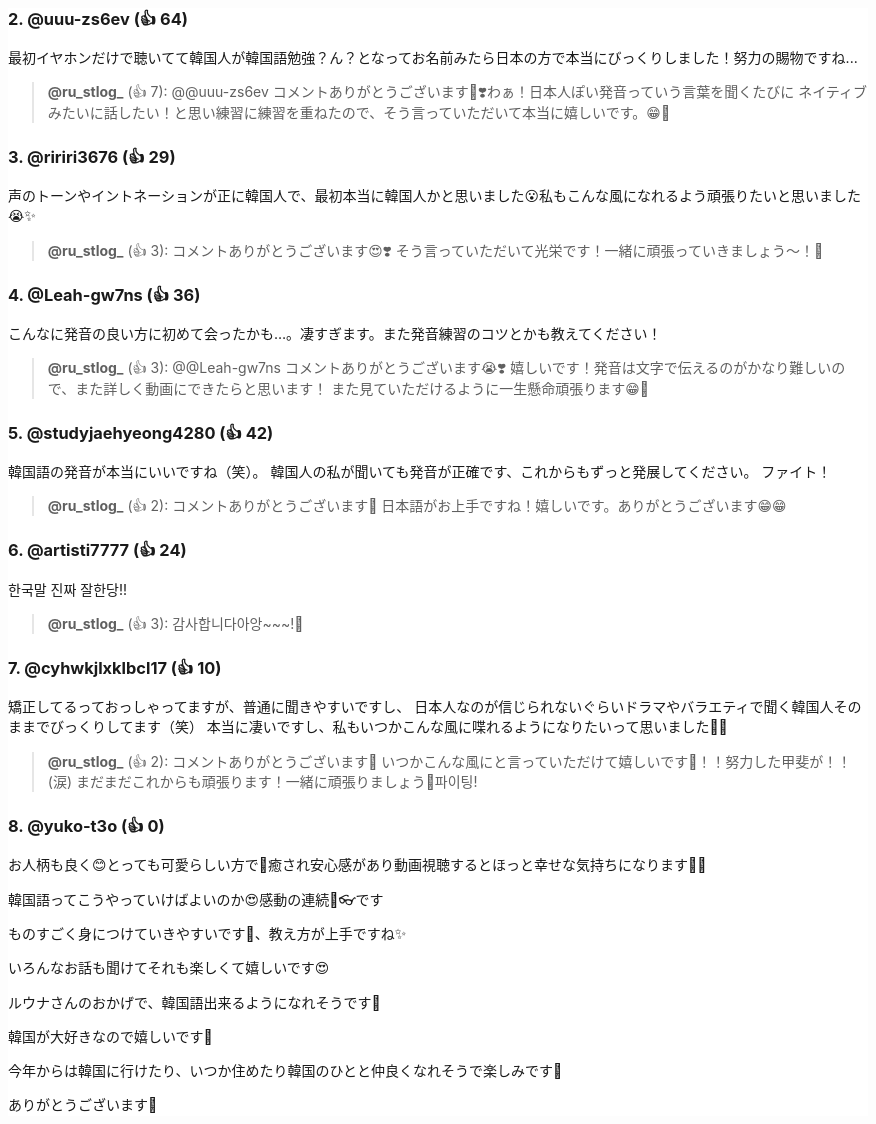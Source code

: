 ### 2. @uuu-zs6ev (👍 64)
最初イヤホンだけで聴いてて韓国人が韓国語勉強？ん？となってお名前みたら日本の方で本当にびっくりしました！努力の賜物ですね...

> **@ru_stlog_** (👍 7): @@uuu-zs6ev コメントありがとうございます🤣❣️わぁ！日本人ぽい発音っていう言葉を聞くたびに
ネイティブみたいに話したい！と思い練習に練習を重ねたので、そう言っていただいて本当に嬉しいです。😁🥰

### 3. @ririri3676 (👍 29)
声のトーンやイントネーションが正に韓国人で、最初本当に韓国人かと思いました😮私もこんな風になれるよう頑張りたいと思いました😭✨

> **@ru_stlog_** (👍 3): コメントありがとうございます😍❣️
そう言っていただいて光栄です！一緒に頑張っていきましょう〜！💪

### 4. @Leah-gw7ns (👍 36)
こんなに発音の良い方に初めて会ったかも…。凄すぎます。また発音練習のコツとかも教えてください！

> **@ru_stlog_** (👍 3): @@Leah-gw7ns コメントありがとうございます😭❣️
嬉しいです！発音は文字で伝えるのがかなり難しいので、また詳しく動画にできたらと思います！
また見ていただけるように一生懸命頑張ります😁💪

### 5. @studyjaehyeong4280 (👍 42)
韓国語の発音が本当にいいですね（笑）。 韓国人の私が聞いても発音が正確です、これからもずっと発展してください。 ファイト！

> **@ru_stlog_** (👍 2): コメントありがとうございます🥰
日本語がお上手ですね！嬉しいです。ありがとうございます😁😁

### 6. @artisti7777 (👍 24)
한국말 진짜 잘한당!!

> **@ru_stlog_** (👍 3): 감사합니다아앙~~~!🥰

### 7. @cyhwkjlxklbcl17 (👍 10)
矯正してるっておっしゃってますが、普通に聞きやすいですし、
日本人なのが信じられないぐらいドラマやバラエティで聞く韓国人そのままでびっくりしてます（笑）
本当に凄いですし、私もいつかこんな風に喋れるようになりたいって思いました🥺💕

> **@ru_stlog_** (👍 2): コメントありがとうございます🌸
いつかこんな風にと言っていただけて嬉しいです🥹！！努力した甲斐が！！(涙)
まだまだこれからも頑張ります！一緒に頑張りましょう💪파이팅!

### 8. @yuko-t3o (👍 0)
お人柄も良く😊とっても可愛らしい方で💝癒され安心感があり動画視聴するとほっと幸せな気持ちになります🎄🎅

韓国語ってこうやっていけばよいのか😍感動の連続📝👓です

ものすごく身につけていきやすいです🎀、教え方が上手ですね✨

いろんなお話も聞けてそれも楽しくて嬉しいです😍

ルウナさんのおかげで、韓国語出来るようになれそうです💖

韓国が大好きなので嬉しいです💫

今年からは韓国に行けたり、いつか住めたり韓国のひとと仲良くなれそうで楽しみです🎵

ありがとうございます🌈
